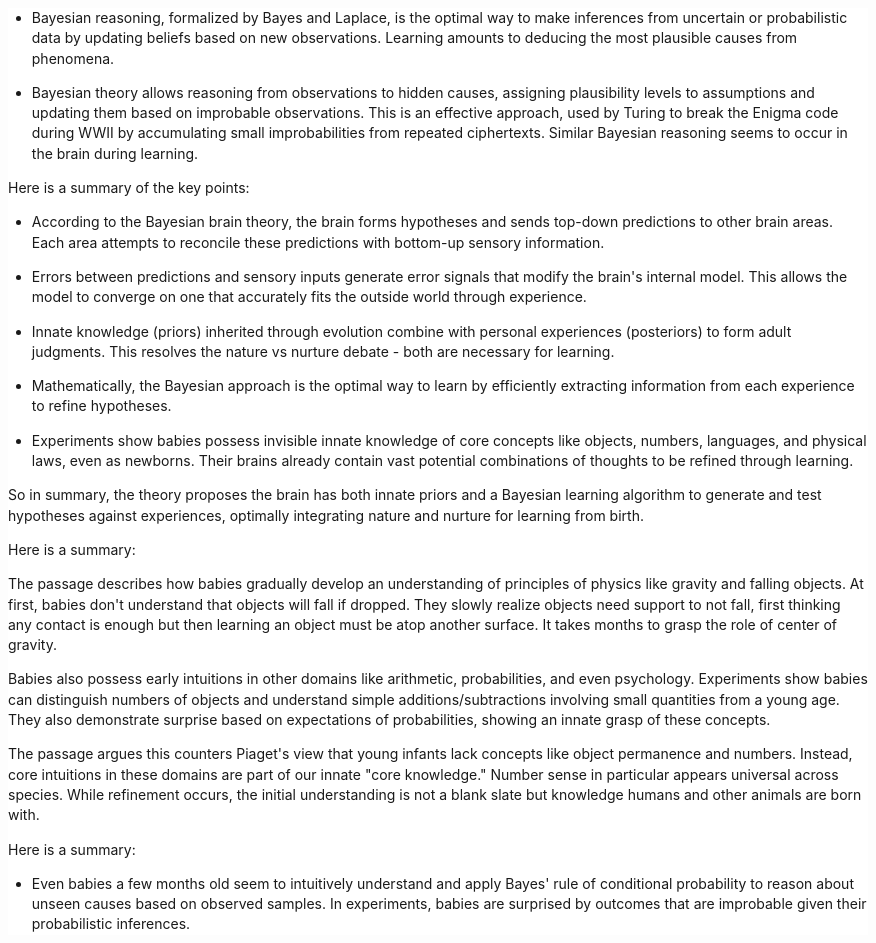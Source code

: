 - Bayesian reasoning, formalized by Bayes and Laplace, is the optimal way to make inferences from uncertain or probabilistic data by updating beliefs based on new observations. Learning amounts to deducing the most plausible causes from phenomena. 

- Bayesian theory allows reasoning from observations to hidden causes, assigning plausibility levels to assumptions and updating them based on improbable observations. This is an effective approach, used by Turing to break the Enigma code during WWII by accumulating small improbabilities from repeated ciphertexts. Similar Bayesian reasoning seems to occur in the brain during learning.

 Here is a summary of the key points:

- According to the Bayesian brain theory, the brain forms hypotheses and sends top-down predictions to other brain areas. Each area attempts to reconcile these predictions with bottom-up sensory information. 

- Errors between predictions and sensory inputs generate error signals that modify the brain's internal model. This allows the model to converge on one that accurately fits the outside world through experience.

- Innate knowledge (priors) inherited through evolution combine with personal experiences (posteriors) to form adult judgments. This resolves the nature vs nurture debate - both are necessary for learning.

- Mathematically, the Bayesian approach is the optimal way to learn by efficiently extracting information from each experience to refine hypotheses. 

- Experiments show babies possess invisible innate knowledge of core concepts like objects, numbers, languages, and physical laws, even as newborns. Their brains already contain vast potential combinations of thoughts to be refined through learning.

So in summary, the theory proposes the brain has both innate priors and a Bayesian learning algorithm to generate and test hypotheses against experiences, optimally integrating nature and nurture for learning from birth.

 Here is a summary:

The passage describes how babies gradually develop an understanding of principles of physics like gravity and falling objects. At first, babies don't understand that objects will fall if dropped. They slowly realize objects need support to not fall, first thinking any contact is enough but then learning an object must be atop another surface. It takes months to grasp the role of center of gravity. 

Babies also possess early intuitions in other domains like arithmetic, probabilities, and even psychology. Experiments show babies can distinguish numbers of objects and understand simple additions/subtractions involving small quantities from a young age. They also demonstrate surprise based on expectations of probabilities, showing an innate grasp of these concepts. 

The passage argues this counters Piaget's view that young infants lack concepts like object permanence and numbers. Instead, core intuitions in these domains are part of our innate "core knowledge." Number sense in particular appears universal across species. While refinement occurs, the initial understanding is not a blank slate but knowledge humans and other animals are born with.

 Here is a summary:

- Even babies a few months old seem to intuitively understand and apply Bayes' rule of conditional probability to reason about unseen causes based on observed samples. In experiments, babies are surprised by outcomes that are improbable given their probabilistic inferences. 
